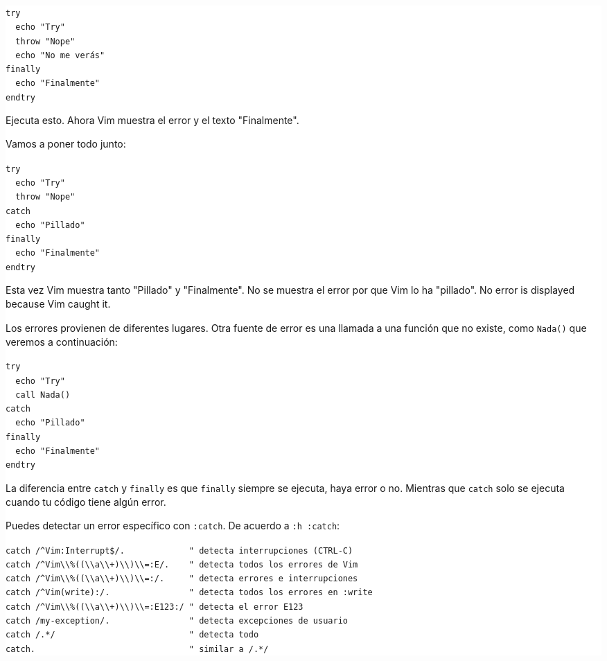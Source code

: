 ```
try
  echo "Try"
  throw "Nope"
  echo "No me verás"
finally
  echo "Finalmente"
endtry
```

Ejecuta esto. Ahora Vim muestra el error y el texto "Finalmente".

Vamos a poner todo junto:

```
try
  echo "Try"
  throw "Nope"
catch
  echo "Pillado"
finally
  echo "Finalmente"
endtry
```

Esta vez Vim muestra tanto "Pillado" y "Finalmente". No se muestra el error por que Vim lo ha "pillado". No error is displayed because Vim caught it.

Los errores provienen de diferentes lugares. Otra fuente de error es una llamada a una función que no existe, como `Nada()` que veremos a continuación:

```
try
  echo "Try"
  call Nada()
catch
  echo "Pillado"
finally
  echo "Finalmente"
endtry
```

La diferencia entre `catch` y `finally` es que `finally` siempre se ejecuta, haya error o no. Mientras que `catch` solo se ejecuta cuando tu código tiene algún error.

Puedes detectar un error específico con `:catch`. De acuerdo a `:h :catch`:

```
catch /^Vim:Interrupt$/.             " detecta interrupciones (CTRL-C)
catch /^Vim\\%((\\a\\+)\\)\\=:E/.    " detecta todos los errores de Vim
catch /^Vim\\%((\\a\\+)\\)\\=:/.     " detecta errores e interrupciones
catch /^Vim(write):/.                " detecta todos los errores en :write
catch /^Vim\\%((\\a\\+)\\)\\=:E123:/ " detecta el error E123
catch /my-exception/.                " detecta excepciones de usuario
catch /.*/                           " detecta todo
catch.                               " similar a /.*/
```
